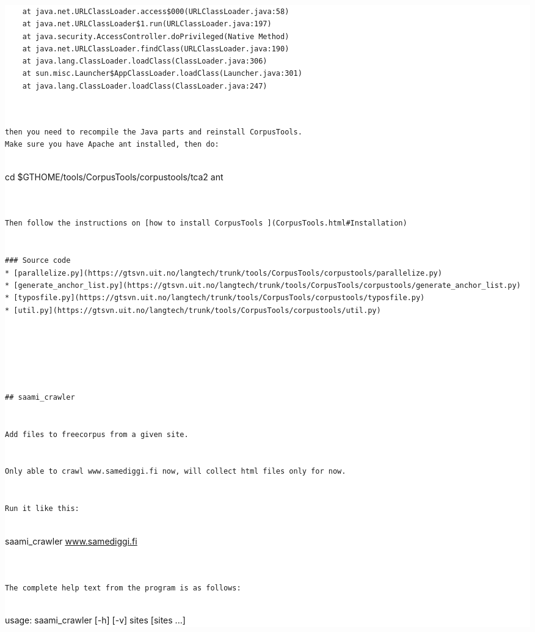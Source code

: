         at java.net.URLClassLoader.access$000(URLClassLoader.java:58)
        at java.net.URLClassLoader$1.run(URLClassLoader.java:197)
        at java.security.AccessController.doPrivileged(Native Method)
        at java.net.URLClassLoader.findClass(URLClassLoader.java:190)
        at java.lang.ClassLoader.loadClass(ClassLoader.java:306)
        at sun.misc.Launcher$AppClassLoader.loadClass(Launcher.java:301)
        at java.lang.ClassLoader.loadClass(ClassLoader.java:247)
```


then you need to recompile the Java parts and reinstall CorpusTools.
Make sure you have Apache ant installed, then do:


```
cd $GTHOME/tools/CorpusTools/corpustools/tca2
ant
```


Then follow the instructions on [how to install CorpusTools ](CorpusTools.html#Installation)


### Source code
* [parallelize.py](https://gtsvn.uit.no/langtech/trunk/tools/CorpusTools/corpustools/parallelize.py)
* [generate_anchor_list.py](https://gtsvn.uit.no/langtech/trunk/tools/CorpusTools/corpustools/generate_anchor_list.py)
* [typosfile.py](https://gtsvn.uit.no/langtech/trunk/tools/CorpusTools/corpustools/typosfile.py)
* [util.py](https://gtsvn.uit.no/langtech/trunk/tools/CorpusTools/corpustools/util.py)






## saami_crawler


Add files to freecorpus from a given site.


Only able to crawl www.samediggi.fi now, will collect html files only for now.


Run it like this:


```
saami_crawler www.samediggi.fi
```


The complete help text from the program is as follows:


```
usage: saami_crawler [-h] [-v] sites [sites ...]
